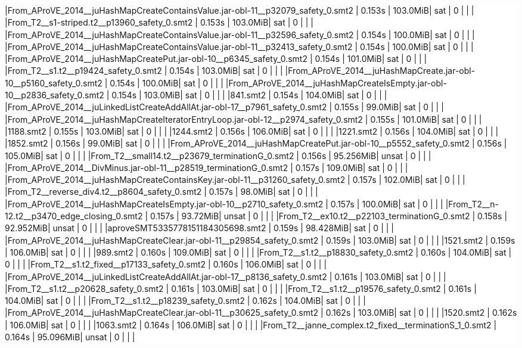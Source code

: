 |From_AProVE_2014__juHashMapCreateContainsValue.jar-obl-11__p32079_safety_0.smt2 |    0.153s | 103.0MiB| sat | 0 |  |  |
|From_T2__s1-striped.t2__p13960_safety_0.smt2                 |    0.153s | 103.0MiB| sat | 0 |  |  |
|From_AProVE_2014__juHashMapCreateContainsValue.jar-obl-11__p32596_safety_0.smt2 |    0.154s | 100.0MiB| sat | 0 |  |  |
|From_AProVE_2014__juHashMapCreateContainsValue.jar-obl-11__p32413_safety_0.smt2 |    0.154s | 100.0MiB| sat | 0 |  |  |
|From_AProVE_2014__juHashMapCreatePut.jar-obl-10__p6345_safety_0.smt2 |    0.154s | 101.0MiB| sat | 0 |  |  |
|From_T2__s1.t2__p19424_safety_0.smt2                         |    0.154s | 103.0MiB| sat | 0 |  |  |
|From_AProVE_2014__juHashMapCreate.jar-obl-10__p5160_safety_0.smt2 |    0.154s | 100.0MiB| sat | 0 |  |  |
|From_AProVE_2014__juHashMapCreateIsEmpty.jar-obl-10__p2836_safety_0.smt2 |    0.154s | 103.0MiB| sat | 0 |  |  |
|841.smt2                                                     |    0.154s | 104.0MiB| sat | 0 |  |  |
|From_AProVE_2014__juLinkedListCreateAddAllAt.jar-obl-17__p7961_safety_0.smt2 |    0.155s | 99.0MiB| sat | 0 |  |  |
|From_AProVE_2014__juHashMapCreateIteratorEntryLoop.jar-obl-12__p2974_safety_0.smt2 |    0.155s | 101.0MiB| sat | 0 |  |  |
|1188.smt2                                                    |    0.155s | 103.0MiB| sat | 0 |  |  |
|1244.smt2                                                    |    0.156s | 106.0MiB| sat | 0 |  |  |
|1221.smt2                                                    |    0.156s | 104.0MiB| sat | 0 |  |  |
|1852.smt2                                                    |    0.156s | 99.0MiB| sat | 0 |  |  |
|From_AProVE_2014__juHashMapCreatePut.jar-obl-10__p5552_safety_0.smt2 |    0.156s | 105.0MiB| sat | 0 |  |  |
|From_T2__small14.t2__p23679_terminationG_0.smt2              |    0.156s | 95.256MiB| unsat | 0 |  |  |
|From_AProVE_2014__DivMinus.jar-obl-11__p28519_terminationG_0.smt2 |    0.157s | 109.0MiB| sat | 0 |  |  |
|From_AProVE_2014__juHashMapCreateContainsKey.jar-obl-11__p31260_safety_0.smt2 |    0.157s | 102.0MiB| sat | 0 |  |  |
|From_T2__reverse_div4.t2__p8604_safety_0.smt2                |    0.157s | 98.0MiB| sat | 0 |  |  |
|From_AProVE_2014__juHashMapCreateIsEmpty.jar-obl-10__p2710_safety_0.smt2 |    0.157s | 100.0MiB| sat | 0 |  |  |
|From_T2__n-12.t2__p3470_edge_closing_0.smt2                  |    0.157s | 93.72MiB| unsat | 0 |  |  |
|From_T2__ex10.t2__p22103_terminationG_0.smt2                 |    0.158s | 92.952MiB| unsat | 0 |  |  |
|aproveSMT5335778151184305698.smt2                            |    0.159s | 98.428MiB| sat | 0 |  |  |
|From_AProVE_2014__juHashMapCreateClear.jar-obl-11__p29854_safety_0.smt2 |    0.159s | 103.0MiB| sat | 0 |  |  |
|1521.smt2                                                    |    0.159s | 106.0MiB| sat | 0 |  |  |
|989.smt2                                                     |    0.160s | 109.0MiB| sat | 0 |  |  |
|From_T2__s1.t2__p18830_safety_0.smt2                         |    0.160s | 104.0MiB| sat | 0 |  |  |
|From_T2__s1.t2_fixed__p17133_safety_0.smt2                   |    0.160s | 106.0MiB| sat | 0 |  |  |
|From_AProVE_2014__juLinkedListCreateAddAllAt.jar-obl-17__p8136_safety_0.smt2 |    0.161s | 103.0MiB| sat | 0 |  |  |
|From_T2__s1.t2__p20628_safety_0.smt2                         |    0.161s | 103.0MiB| sat | 0 |  |  |
|From_T2__s1.t2__p19576_safety_0.smt2                         |    0.161s | 104.0MiB| sat | 0 |  |  |
|From_T2__s1.t2__p18239_safety_0.smt2                         |    0.162s | 104.0MiB| sat | 0 |  |  |
|From_AProVE_2014__juHashMapCreateClear.jar-obl-11__p30625_safety_0.smt2 |    0.162s | 103.0MiB| sat | 0 |  |  |
|1520.smt2                                                    |    0.162s | 106.0MiB| sat | 0 |  |  |
|1063.smt2                                                    |    0.164s | 106.0MiB| sat | 0 |  |  |
|From_T2__janne_complex.t2_fixed__terminationS_1_0.smt2       |    0.164s | 95.096MiB| unsat | 0 |  |  |